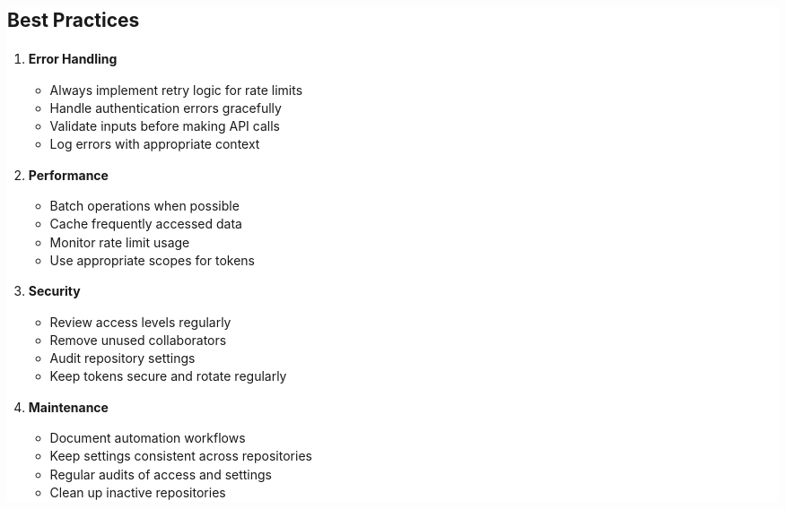 ## Best Practices

1. **Error Handling**
   - Always implement retry logic for rate limits
   - Handle authentication errors gracefully
   - Validate inputs before making API calls
   - Log errors with appropriate context

2. **Performance**
   - Batch operations when possible
   - Cache frequently accessed data
   - Monitor rate limit usage
   - Use appropriate scopes for tokens

3. **Security**
   - Review access levels regularly
   - Remove unused collaborators
   - Audit repository settings
   - Keep tokens secure and rotate regularly

4. **Maintenance**
   - Document automation workflows
   - Keep settings consistent across repositories
   - Regular audits of access and settings
   - Clean up inactive repositories